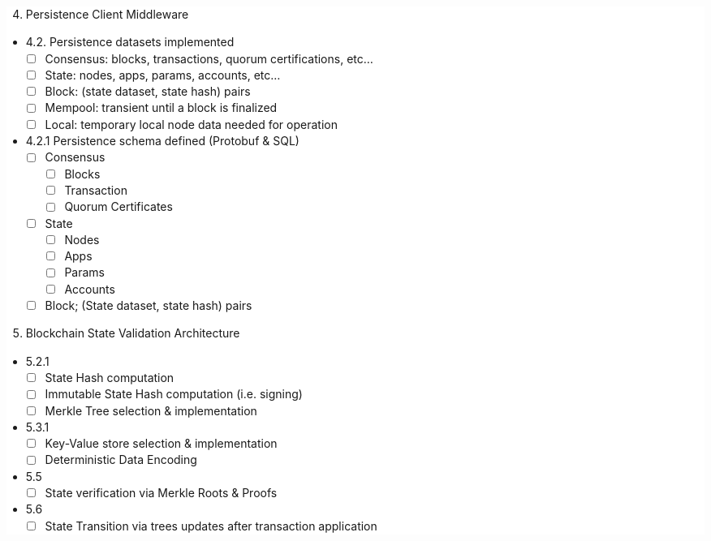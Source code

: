 4. Persistence Client Middleware

- 4.2. Persistence datasets implemented
  - [ ] Consensus: blocks, transactions, quorum certifications, etc…
  - [ ] State: nodes, apps, params, accounts, etc…
  - [ ] Block: (state dataset, state hash) pairs
  - [ ] Mempool: transient until a block is finalized
  - [ ] Local: temporary local node data needed for operation
- 4.2.1 Persistence schema defined (Protobuf & SQL)
  - [ ] Consensus
    - [ ] Blocks
    - [ ] Transaction
    - [ ] Quorum Certificates
  - [ ] State
    - [ ] Nodes
    - [ ] Apps
    - [ ] Params
    - [ ] Accounts
  - [ ] Block; (State dataset, state hash) pairs

5. Blockchain State Validation Architecture

- 5.2.1
  - [ ] State Hash computation
  - [ ] Immutable State Hash computation (i.e. signing)
  - [ ] Merkle Tree selection & implementation
- 5.3.1
  - [ ] Key-Value store selection & implementation
  - [ ] Deterministic Data Encoding
- 5.5
  - [ ] State verification via Merkle Roots & Proofs
- 5.6
  - [ ] State Transition via trees updates after transaction application
